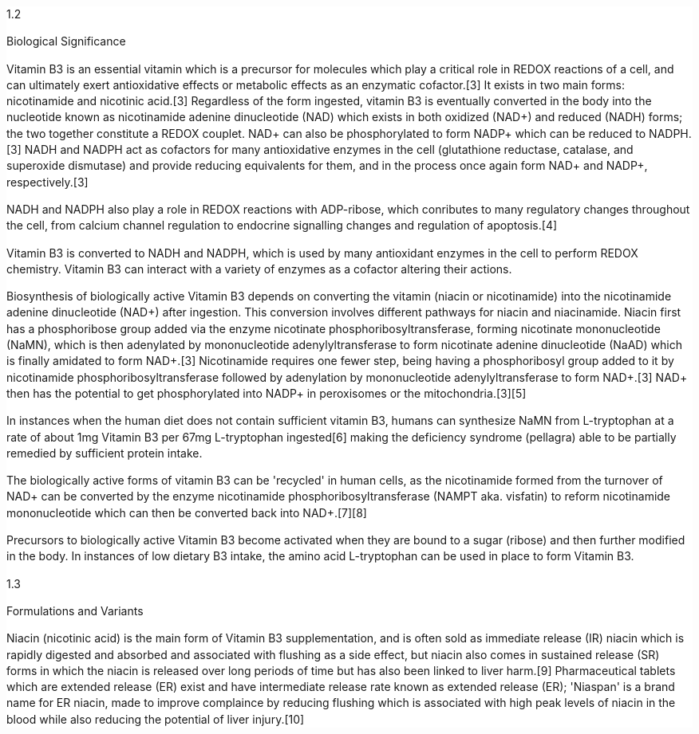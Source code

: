 1.2

Biological Significance

Vitamin B3 is an essential vitamin which is a precursor for molecules which play a critical role in REDOX reactions of a cell, and can ultimately exert antioxidative effects or metabolic effects as an enzymatic cofactor.\[3] It exists in two main forms: nicotinamide and nicotinic acid.\[3] Regardless of the form ingested, vitamin B3 is eventually converted in the body into the nucleotide known as nicotinamide adenine dinucleotide (NAD) which exists in both oxidized (NAD\+) and reduced (NADH) forms; the two together constitute a REDOX couplet. NAD\+ can also be phosphorylated to form NADP\+ which can be reduced to NADPH.\[3] NADH and NADPH act as cofactors for many antioxidative enzymes in the cell (glutathione reductase, catalase, and superoxide dismutase) and provide reducing equivalents for them, and in the process once again form NAD\+ and NADP\+, respectively.\[3]

NADH and NADPH also play a role in REDOX reactions with ADP\-ribose, which conributes to many regulatory changes throughout the cell, from calcium channel regulation to endocrine signalling changes and regulation of apoptosis.\[4]


Vitamin B3 is converted to NADH and NADPH, which is used by many antioxidant enzymes in the cell to perform REDOX chemistry. Vitamin B3 can interact with a variety of enzymes as a cofactor altering their actions.


Biosynthesis of biologically active Vitamin B3 depends on converting the vitamin (niacin or nicotinamide) into the nicotinamide adenine dinucleotide (NAD\+) after ingestion. This conversion involves different pathways for niacin and niacinamide. Niacin first has a phosphoribose group added via the enzyme nicotinate phosphoribosyltransferase, forming nicotinate mononucleotide (NaMN), which is then adenylated by mononucleotide adenylyltransferase to form nicotinate adenine dinucleotide (NaAD) which is finally amidated to form NAD\+.\[3] Nicotinamide requires one fewer step, being having a phosphoribosyl group added to it by nicotinamide phosphoribosyltransferase followed by adenylation by mononucleotide adenylyltransferase to form NAD\+.\[3] NAD\+ then has the potential to get phosphorylated into NADP\+ in peroxisomes or the mitochondria.\[3]\[5] 

In instances when the human diet does not contain sufficient vitamin B3, humans can synthesize NaMN from L\-tryptophan at a rate of about 1mg Vitamin B3 per 67mg L\-tryptophan ingested\[6] making the deficiency syndrome (pellagra) able to be partially remedied by sufficient protein intake.

The biologically active forms of vitamin B3 can be 'recycled' in human cells, as the nicotinamide formed from the turnover of NAD\+ can be converted by the enzyme nicotinamide phosphoribosyltransferase (NAMPT aka. visfatin) to reform nicotinamide mononucleotide which can then be converted back into NAD\+.\[7]\[8]


Precursors to biologically active Vitamin B3 become activated when they are bound to a sugar (ribose) and then further modified in the body. In instances of low dietary B3 intake, the amino acid L\-tryptophan can be used in place to form Vitamin B3\.


1.3

Formulations and Variants

Niacin (nicotinic acid) is the main form of Vitamin B3 supplementation, and is often sold as immediate release (IR) niacin which is rapidly digested and absorbed and associated with flushing as a side effect, but niacin also comes in sustained release (SR) forms in which the niacin is released over long periods of time but has also been linked to liver harm.\[9] Pharmaceutical tablets which are extended release (ER) exist and have intermediate release rate known as extended release (ER); 'Niaspan' is a brand name for ER niacin, made to improve complaince by reducing flushing which is associated with high peak levels of niacin in the blood while also reducing the potential of liver injury.\[10]
